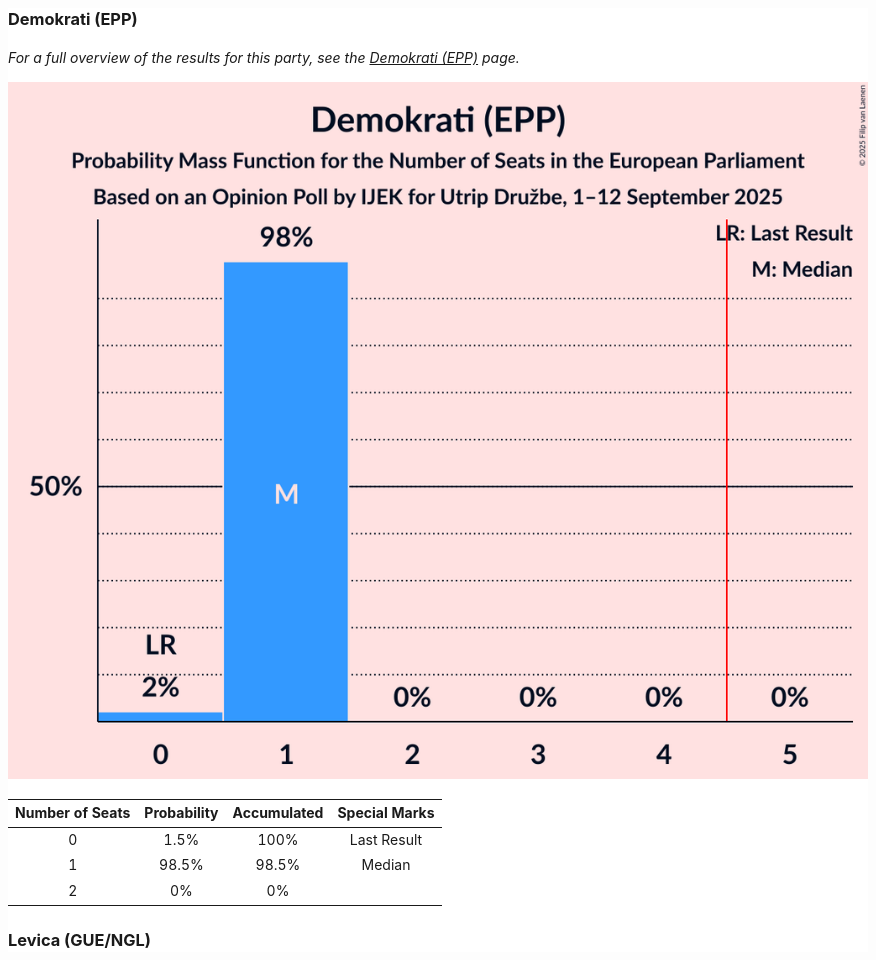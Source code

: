 ### Demokrati (EPP)

*For a full overview of the results for this party, see the [Demokrati (EPP)](party-demokratiepp.html) page.*

![Graph with seats probability mass function not yet produced](2025-09-12-IJEK-seats-pmf-demokratiepp.png "Seats Probability Mass Function")

| Number of Seats | Probability | Accumulated | Special Marks |
|:---------------:|:-----------:|:-----------:|:-------------:|
| 0 | 1.5% | 100% | Last Result |
| 1 | 98.5% | 98.5% | Median |
| 2 | 0% | 0% |  |

### Levica (GUE/NGL)
